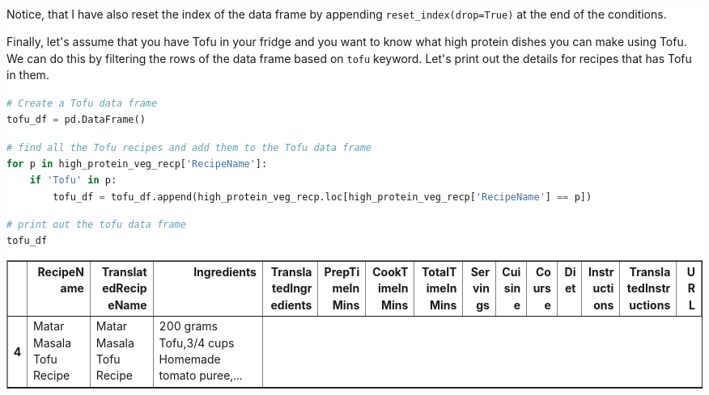 </table>
</div>

Notice, that I have also reset the index of the data frame by appending ```reset_index(drop=True)``` at the end of the conditions.

Finally, let's assume that you have Tofu in your fridge and you want to know what high protein dishes you can make using Tofu. We can do this by filtering the rows of the data frame based on ```tofu``` keyword. Let's print out the details for recipes that has Tofu in them. 

```python
# Create a Tofu data frame
tofu_df = pd.DataFrame()
```

```python
# find all the Tofu recipes and add them to the Tofu data frame
for p in high_protein_veg_recp['RecipeName']:
    if 'Tofu' in p:
        tofu_df = tofu_df.append(high_protein_veg_recp.loc[high_protein_veg_recp['RecipeName'] == p])
```

```python
# print out the tofu data frame
tofu_df
```

<div>
<style scoped>
    .dataframe tbody tr th:only-of-type {
        vertical-align: middle;
    }

    .dataframe tbody tr th {
        vertical-align: top;
    }

    .dataframe thead th {
        text-align: right;
    }
</style>
<table border="1" class="dataframe">
  <thead>
    <tr style="text-align: right;">
      <th></th>
      <th>RecipeName</th>
      <th>TranslatedRecipeName</th>
      <th>Ingredients</th>
      <th>TranslatedIngredients</th>
      <th>PrepTimeInMins</th>
      <th>CookTimeInMins</th>
      <th>TotalTimeInMins</th>
      <th>Servings</th>
      <th>Cuisine</th>
      <th>Course</th>
      <th>Diet</th>
      <th>Instructions</th>
      <th>TranslatedInstructions</th>
      <th>URL</th>
    </tr>
  </thead>
  <tbody>
    <tr>
      <th>4</th>
      <td>Matar Masala Tofu Recipe</td>
      <td>Matar Masala Tofu Recipe</td>
      <td>200 grams Tofu,3/4 cups Homemade tomato puree,...</td>